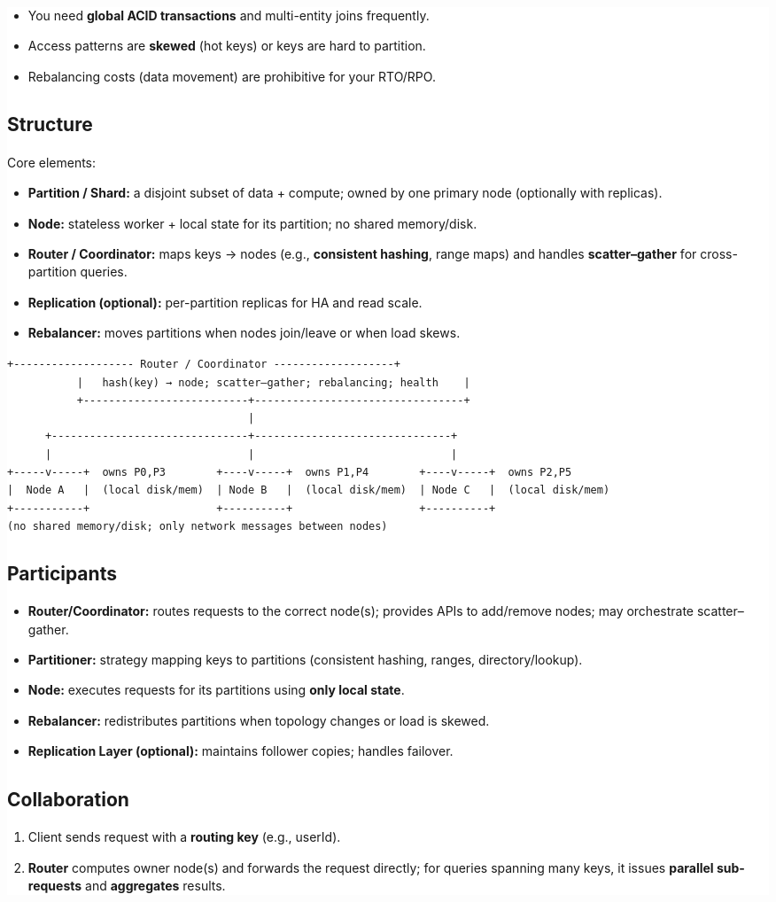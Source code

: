 -   You need **global ACID transactions** and multi-entity joins frequently.
    
-   Access patterns are **skewed** (hot keys) or keys are hard to partition.
    
-   Rebalancing costs (data movement) are prohibitive for your RTO/RPO.
    

## Structure

Core elements:

-   **Partition / Shard:** a disjoint subset of data + compute; owned by one primary node (optionally with replicas).
    
-   **Node:** stateless worker + local state for its partition; no shared memory/disk.
    
-   **Router / Coordinator:** maps keys → nodes (e.g., **consistent hashing**, range maps) and handles **scatter–gather** for cross-partition queries.
    
-   **Replication (optional):** per-partition replicas for HA and read scale.
    
-   **Rebalancer:** moves partitions when nodes join/leave or when load skews.
    

```pgsql
+------------------- Router / Coordinator -------------------+
           |   hash(key) → node; scatter–gather; rebalancing; health    |
           +--------------------------+---------------------------------+
                                      |
      +-------------------------------+-------------------------------+
      |                               |                               |
+-----v-----+  owns P0,P3        +----v-----+  owns P1,P4        +----v-----+  owns P2,P5
|  Node A   |  (local disk/mem)  | Node B   |  (local disk/mem)  | Node C   |  (local disk/mem)
+-----------+                    +----------+                    +----------+
(no shared memory/disk; only network messages between nodes)
```

## Participants

-   **Router/Coordinator:** routes requests to the correct node(s); provides APIs to add/remove nodes; may orchestrate scatter–gather.
    
-   **Partitioner:** strategy mapping keys to partitions (consistent hashing, ranges, directory/lookup).
    
-   **Node:** executes requests for its partitions using **only local state**.
    
-   **Rebalancer:** redistributes partitions when topology changes or load is skewed.
    
-   **Replication Layer (optional):** maintains follower copies; handles failover.
    

## Collaboration

1.  Client sends request with a **routing key** (e.g., userId).
    
2.  **Router** computes owner node(s) and forwards the request directly; for queries spanning many keys, it issues **parallel sub-requests** and **aggregates** results.
    